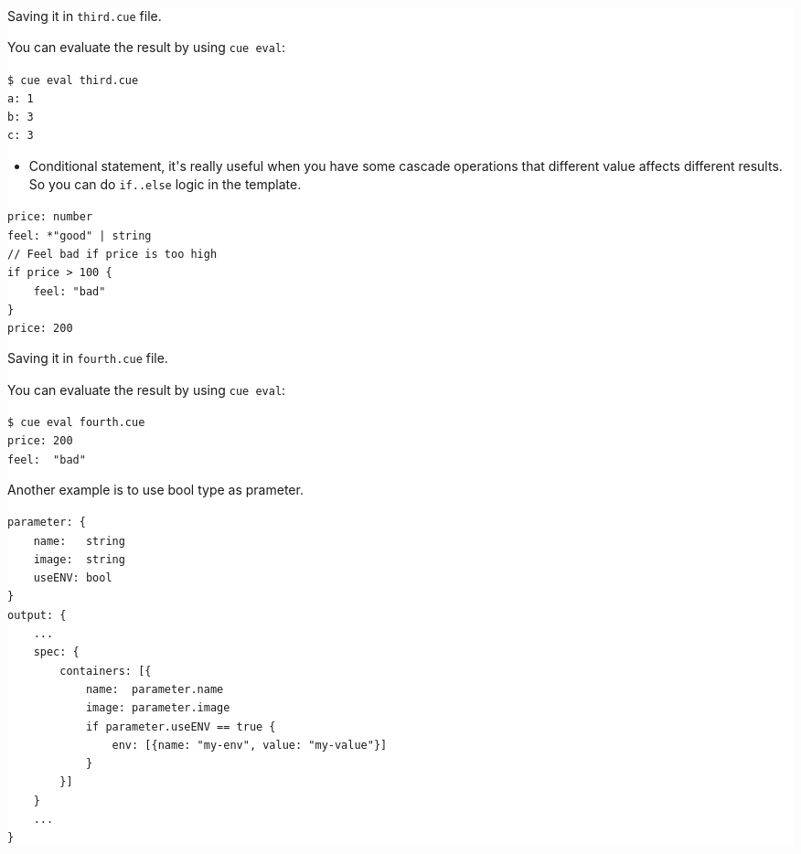 Saving it in `third.cue` file.

You can evaluate the result by using `cue eval`:

```shell
$ cue eval third.cue
a: 1
b: 3
c: 3
```

* Conditional statement, it's really useful when you have some cascade operations that different value affects different results.
  So you can do `if..else` logic in the template.

```shell
price: number
feel: *"good" | string
// Feel bad if price is too high
if price > 100 {
    feel: "bad"
}
price: 200
```

Saving it in `fourth.cue` file.

You can evaluate the result by using `cue eval`:

```shell
$ cue eval fourth.cue
price: 200
feel:  "bad"
```

Another example is to use bool type as prameter.

```
parameter: {
    name:   string
    image:  string
    useENV: bool
}
output: {
    ...
    spec: {
        containers: [{
            name:  parameter.name
            image: parameter.image
            if parameter.useENV == true {
                env: [{name: "my-env", value: "my-value"}]
            }
        }]
    }
    ...
}
```
